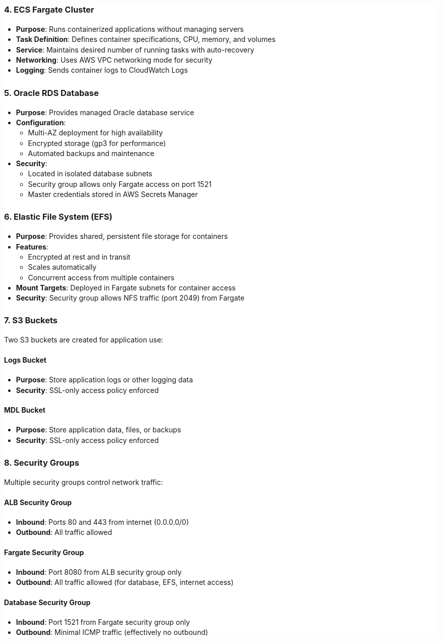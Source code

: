 ### 4. ECS Fargate Cluster
- **Purpose**: Runs containerized applications without managing servers
- **Task Definition**: Defines container specifications, CPU, memory, and volumes
- **Service**: Maintains desired number of running tasks with auto-recovery
- **Networking**: Uses AWS VPC networking mode for security
- **Logging**: Sends container logs to CloudWatch Logs

### 5. Oracle RDS Database
- **Purpose**: Provides managed Oracle database service
- **Configuration**: 
  - Multi-AZ deployment for high availability
  - Encrypted storage (gp3 for performance)
  - Automated backups and maintenance
- **Security**: 
  - Located in isolated database subnets
  - Security group allows only Fargate access on port 1521
  - Master credentials stored in AWS Secrets Manager

### 6. Elastic File System (EFS)
- **Purpose**: Provides shared, persistent file storage for containers
- **Features**:
  - Encrypted at rest and in transit
  - Scales automatically
  - Concurrent access from multiple containers
- **Mount Targets**: Deployed in Fargate subnets for container access
- **Security**: Security group allows NFS traffic (port 2049) from Fargate

### 7. S3 Buckets
Two S3 buckets are created for application use:

#### Logs Bucket
- **Purpose**: Store application logs or other logging data
- **Security**: SSL-only access policy enforced

#### MDL Bucket  
- **Purpose**: Store application data, files, or backups
- **Security**: SSL-only access policy enforced

### 8. Security Groups
Multiple security groups control network traffic:

#### ALB Security Group
- **Inbound**: Ports 80 and 443 from internet (0.0.0.0/0)
- **Outbound**: All traffic allowed

#### Fargate Security Group
- **Inbound**: Port 8080 from ALB security group only
- **Outbound**: All traffic allowed (for database, EFS, internet access)

#### Database Security Group
- **Inbound**: Port 1521 from Fargate security group only
- **Outbound**: Minimal ICMP traffic (effectively no outbound)
